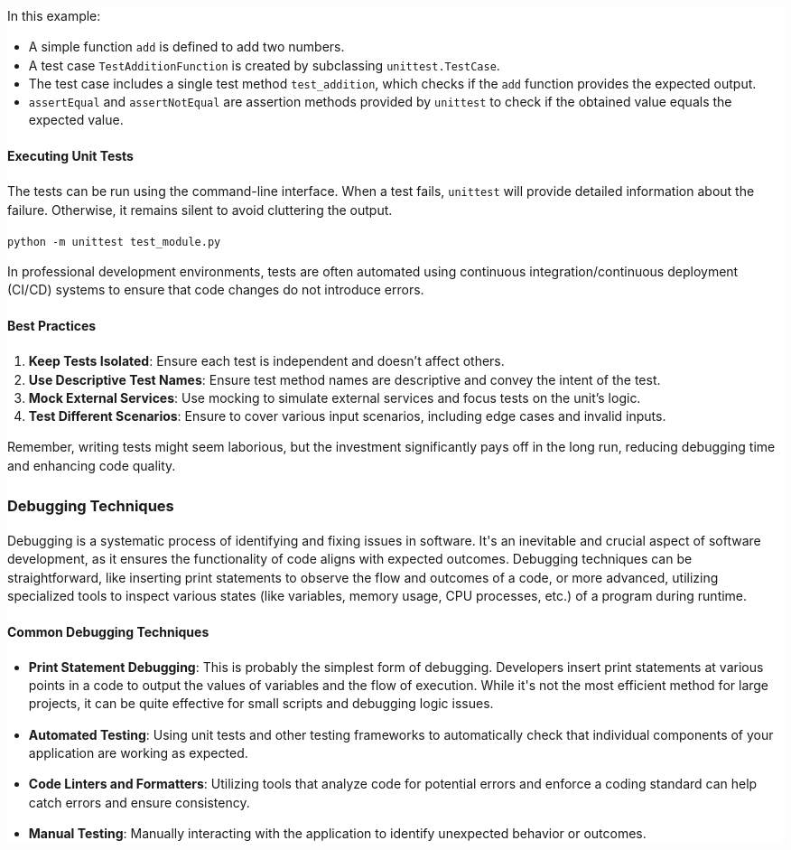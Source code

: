 In this example:
- A simple function `add` is defined to add two numbers.
- A test case `TestAdditionFunction` is created by subclassing `unittest.TestCase`.
- The test case includes a single test method `test_addition`, which checks if the `add` function provides the expected output.
- `assertEqual` and `assertNotEqual` are assertion methods provided by `unittest` to check if the obtained value equals the expected value.

#### Executing Unit Tests

The tests can be run using the command-line interface. When a test fails, `unittest` will provide detailed information about the failure. Otherwise, it remains silent to avoid cluttering the output.

```shell
python -m unittest test_module.py
```

In professional development environments, tests are often automated using continuous integration/continuous deployment (CI/CD) systems to ensure that code changes do not introduce errors.

#### Best Practices

1. **Keep Tests Isolated**: Ensure each test is independent and doesn’t affect others.
2. **Use Descriptive Test Names**: Ensure test method names are descriptive and convey the intent of the test.
3. **Mock External Services**: Use mocking to simulate external services and focus tests on the unit’s logic.
4. **Test Different Scenarios**: Ensure to cover various input scenarios, including edge cases and invalid inputs.

Remember, writing tests might seem laborious, but the investment significantly pays off in the long run, reducing debugging time and enhancing code quality.

### Debugging Techniques

Debugging is a systematic process of identifying and fixing issues in software. It's an inevitable and crucial aspect of software development, as it ensures the functionality of code aligns with expected outcomes. Debugging techniques can be straightforward, like inserting print statements to observe the flow and outcomes of a code, or more advanced, utilizing specialized tools to inspect various states (like variables, memory usage, CPU processes, etc.) of a program during runtime.

#### Common Debugging Techniques

- **Print Statement Debugging**: This is probably the simplest form of debugging. Developers insert print statements at various points in a code to output the values of variables and the flow of execution. While it's not the most efficient method for large projects, it can be quite effective for small scripts and debugging logic issues.

- **Automated Testing**: Using unit tests and other testing frameworks to automatically check that individual components of your application are working as expected.

- **Code Linters and Formatters**: Utilizing tools that analyze code for potential errors and enforce a coding standard can help catch errors and ensure consistency.

- **Manual Testing**: Manually interacting with the application to identify unexpected behavior or outcomes.
